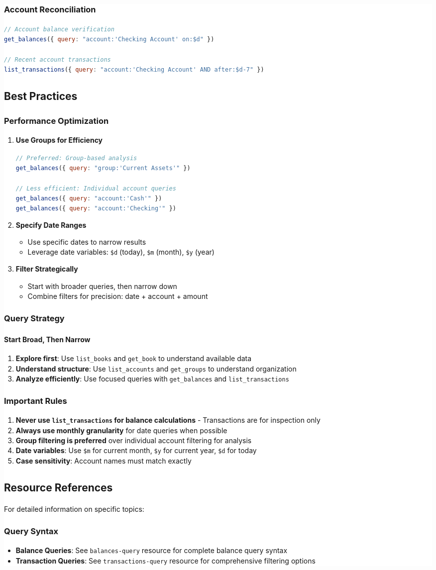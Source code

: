 ### Account Reconciliation
```javascript
// Account balance verification
get_balances({ query: "account:'Checking Account' on:$d" })

// Recent account transactions
list_transactions({ query: "account:'Checking Account' AND after:$d-7" })
```

## Best Practices

### Performance Optimization

1. **Use Groups for Efficiency**
   ```javascript
   // Preferred: Group-based analysis
   get_balances({ query: "group:'Current Assets'" })
   
   // Less efficient: Individual account queries
   get_balances({ query: "account:'Cash'" })
   get_balances({ query: "account:'Checking'" })
   ```

2. **Specify Date Ranges**
   - Use specific dates to narrow results
   - Leverage date variables: `$d` (today), `$m` (month), `$y` (year)

3. **Filter Strategically**
   - Start with broader queries, then narrow down
   - Combine filters for precision: date + account + amount

### Query Strategy

#### Start Broad, Then Narrow
1. **Explore first**: Use `list_books` and `get_book` to understand available data
2. **Understand structure**: Use `list_accounts` and `get_groups` to understand organization
3. **Analyze efficiently**: Use focused queries with `get_balances` and `list_transactions`

### Important Rules

1. **Never use `list_transactions` for balance calculations** - Transactions are for inspection only
2. **Always use monthly granularity** for date queries when possible
3. **Group filtering is preferred** over individual account filtering for analysis
4. **Date variables**: Use `$m` for current month, `$y` for current year, `$d` for today
5. **Case sensitivity**: Account names must match exactly

## Resource References

For detailed information on specific topics:

### Query Syntax
- **Balance Queries**: See `balances-query` resource for complete balance query syntax
- **Transaction Queries**: See `transactions-query` resource for comprehensive filtering options
